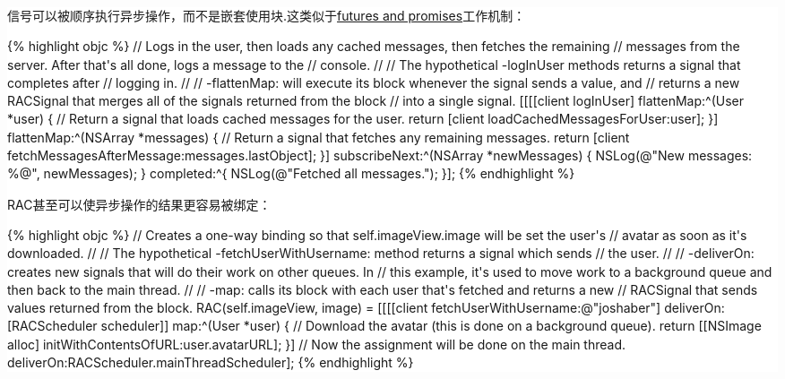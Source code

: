 信号可以被顺序执行异步操作，而不是嵌套使用块.这类似于[futures and promises](http://en.wikipedia.org/wiki/Futures_and_promises)工作机制：

{% highlight objc %}
// Logs in the user, then loads any cached messages, then fetches the remaining
// messages from the server. After that's all done, logs a message to the
// console.
//
// The hypothetical -logInUser methods returns a signal that completes after
// logging in.
//
// -flattenMap: will execute its block whenever the signal sends a value, and
// returns a new RACSignal that merges all of the signals returned from the block
// into a single signal.
[[[[client 
	logInUser] 
	flattenMap:^(User *user) {
		// Return a signal that loads cached messages for the user.
		return [client loadCachedMessagesForUser:user];
	}]
	flattenMap:^(NSArray *messages) {
		// Return a signal that fetches any remaining messages.
		return [client fetchMessagesAfterMessage:messages.lastObject];
	}]
	subscribeNext:^(NSArray *newMessages) {
		NSLog(@"New messages: %@", newMessages);
	} completed:^{
		NSLog(@"Fetched all messages.");
	}];
{% endhighlight %}

RAC甚至可以使异步操作的结果更容易被绑定：

{% highlight objc %}
// Creates a one-way binding so that self.imageView.image will be set the user's
// avatar as soon as it's downloaded.
//
// The hypothetical -fetchUserWithUsername: method returns a signal which sends
// the user.
//
// -deliverOn: creates new signals that will do their work on other queues. In
// this example, it's used to move work to a background queue and then back to the main thread.
//
// -map: calls its block with each user that's fetched and returns a new
// RACSignal that sends values returned from the block.
RAC(self.imageView, image) = [[[[client 
	fetchUserWithUsername:@"joshaber"]
	deliverOn:[RACScheduler scheduler]]
	map:^(User *user) {
		// Download the avatar (this is done on a background queue).
		return [[NSImage alloc] initWithContentsOfURL:user.avatarURL];
	}]
	// Now the assignment will be done on the main thread.
	deliverOn:RACScheduler.mainThreadScheduler];
{% endhighlight %}


[Basic Operators]: Documentation/BasicOperators.md
[Documentation]: Documentation
[Framework Overview]: Documentation/FrameworkOverview.md
[Functional Reactive Programming]: http://en.wikipedia.org/wiki/Functional_reactive_programming
[GroceryList]:  https://github.com/jspahrsummers/GroceryList
[Memory Management]: Documentation/MemoryManagement.md
[NSObject+RACLifting]: ReactiveCocoaFramework/ReactiveCocoa/NSObject+RACLifting.h
[RACDisposable]: ReactiveCocoaFramework/ReactiveCocoa/RACDisposable.h
[RACEvent]: ReactiveCocoaFramework/ReactiveCocoa/RACEvent.h
[RACMulticastConnection]: ReactiveCocoaFramework/ReactiveCocoa/RACMulticastConnection.h
[RACScheduler]: ReactiveCocoaFramework/ReactiveCocoa/RACScheduler.h
[RACSequence]: ReactiveCocoaFramework/ReactiveCocoa/RACSequence.h
[RACSignal+Operations]: ReactiveCocoaFramework/ReactiveCocoa/RACSignal+Operations.h
[RACSignal]: ReactiveCocoaFramework/ReactiveCocoa/RACSignal.h
[RACStream]: ReactiveCocoaFramework/ReactiveCocoa/RACStream.h
[RACSubscriber]: ReactiveCocoaFramework/ReactiveCocoa/RACSubscriber.h
[RAC]: ReactiveCocoaFramework/ReactiveCocoa/RACSubscriptingAssignmentTrampoline.h
[futures and promises]: http://en.wikipedia.org/wiki/Futures_and_promises
[C-41]: https://github.com/AshFurrow/C-41